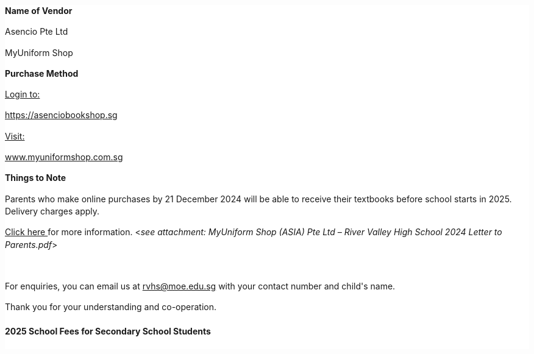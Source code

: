 </p>
</td>
</tr>
<tr>
<td rowspan="1" colspan="1">
<p><strong>Name of Vendor</strong>
</p>
</td>
<td rowspan="1" colspan="1">
<p>Asencio Pte Ltd</p>
</td>
<td rowspan="1" colspan="1">
<p>MyUniform Shop</p>
</td>
</tr>
<tr>
<td rowspan="1" colspan="1">
<p><strong>Purchase Method</strong>
</p>
</td>
<td rowspan="1" colspan="1">
<p><u>Login to:</u>
</p>
<p><a href="https://asenciobookshop.sg" rel="noopener noreferrer nofollow" target="_blank">https://asenciobookshop.sg</a>
</p>
</td>
<td rowspan="1" colspan="1">
<p><u>Visit:</u>
</p>
<p><a href="https://www.myuniformshop.com.sg/" rel="noopener nofollow" target="_blank">www.myuniformshop.com.sg</a>
</p>
</td>
</tr>
<tr>
<td rowspan="1" colspan="1">
<p><strong>Things to Note</strong>
</p>
</td>
<td rowspan="1" colspan="1">
<p>Parents who make online purchases by 21 December 2024 will be able to
receive their textbooks before school starts in 2025. Delivery charges
apply.</p>
</td>
<td rowspan="1" colspan="1">
<p><a href="https://for.edu.sg/ltp-myuniformshop" rel="noopener nofollow" target="_blank">Click here </a>for
more information. &lt;<em>see attachment: MyUniform Shop (ASIA) Pte Ltd – River Valley High School 2024 Letter to Parents.pdf</em>&gt;</p>
</td>
</tr>
</tbody>
</table>
<p>&nbsp;</p>
<p>For enquiries, you can email us at <a href="rvhs@moe.edu.sg" rel="noopener noreferrer nofollow" target="_blank">rvhs@moe.edu.sg</a> with your contact number and
child's name.</p>
<p>Thank you for your understanding and co-operation.</p>
<h4><strong>2025 School Fees for Secondary School Students</strong></h4>
<table style="minWidth: 125px">
<colgroup>
<col>
<col>